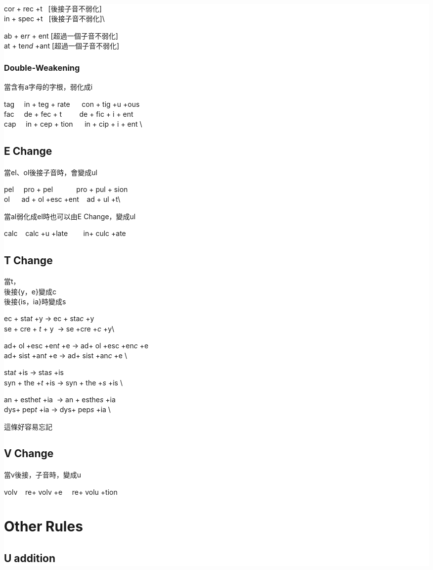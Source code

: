 cor + rec +t   [後接子音不弱化]\
 in + spec +t   [後接子音不弱化]\

ab + e*rr* + ent [超過一個子音不弱化]\
 at + te*nd* +ant [超過一個子音不弱化]

### Double-Weakening

當含有a字母的字根，弱化成i

tag     in + teg + rate      con + tig +u +ous \
 fac     de + fec + t         de + fic + i + ent \
 cap     in + cep + tion      in + cip + i + ent \

E Change
--------

當el、ol後接子音時，會變成ul

pel     pro + pel            pro + pul + sion \
 ol      ad + ol +esc +ent    ad + ul +t\

當al弱化成el時也可以由E Change，變成ul

calc    calc +u +late        in+ culc +ate

T Change
--------

當t，\
 後接{y，e}變成c\
 後接{is，ia}時變成s

ec + sta*t* +y → ec + sta*c* +y\
 se + cre + *t* + y  → se +cre +*c* +y\

ad+ ol +esc +en*t* +e → ad+ ol +esc +en*c* +e \
 ad+ sist +an*t* +e → ad+ sist +an*c* +e \

sta*t* +is → sta*s* +is \
 syn + the +*t* +is → syn + the +*s* +is \

an + esthe*t* +ia  → an + esthe*s* +ia \
 dys+ pep*t* +ia → dys+ pep*s* +ia \

這條好容易忘記

V Change
--------

當v後接，子音時，變成u

volv    re+ volv +e     re+ volu +tion

Other Rules
===========

U addition
----------
